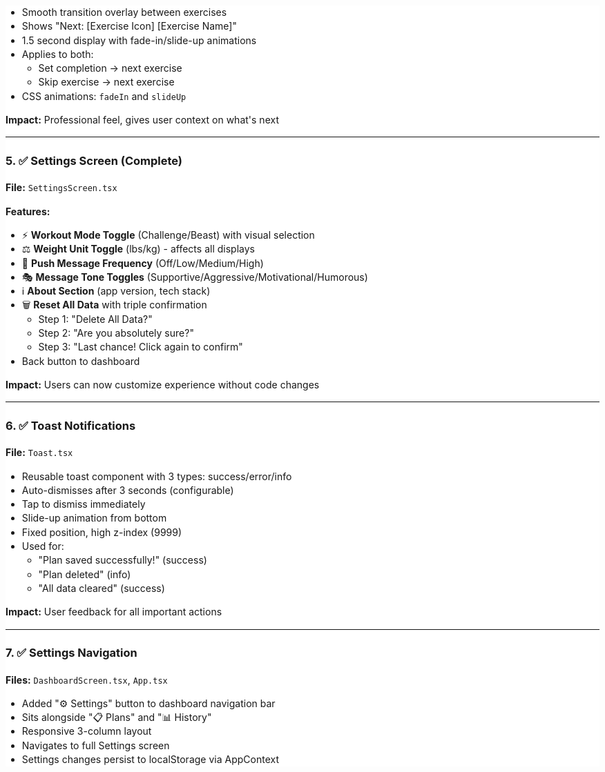 - Smooth transition overlay between exercises
- Shows "Next: [Exercise Icon] [Exercise Name]"
- 1.5 second display with fade-in/slide-up animations
- Applies to both:
  - Set completion → next exercise
  - Skip exercise → next exercise
- CSS animations: `fadeIn` and `slideUp`

**Impact:** Professional feel, gives user context on what's next

---

### 5. ✅ **Settings Screen (Complete)**
**File:** `SettingsScreen.tsx`

**Features:**
- ⚡ **Workout Mode Toggle** (Challenge/Beast) with visual selection
- ⚖️ **Weight Unit Toggle** (lbs/kg) - affects all displays
- 📢 **Push Message Frequency** (Off/Low/Medium/High)
- 🎭 **Message Tone Toggles** (Supportive/Aggressive/Motivational/Humorous)
- ℹ️ **About Section** (app version, tech stack)
- 🗑 **Reset All Data** with triple confirmation
  - Step 1: "Delete All Data?"
  - Step 2: "Are you absolutely sure?"
  - Step 3: "Last chance! Click again to confirm"
- Back button to dashboard

**Impact:** Users can now customize experience without code changes

---

### 6. ✅ **Toast Notifications**
**File:** `Toast.tsx`

- Reusable toast component with 3 types: success/error/info
- Auto-dismisses after 3 seconds (configurable)
- Tap to dismiss immediately
- Slide-up animation from bottom
- Fixed position, high z-index (9999)
- Used for:
  - "Plan saved successfully!" (success)
  - "Plan deleted" (info)
  - "All data cleared" (success)

**Impact:** User feedback for all important actions

---

### 7. ✅ **Settings Navigation**
**Files:** `DashboardScreen.tsx`, `App.tsx`

- Added "⚙️ Settings" button to dashboard navigation bar
- Sits alongside "📋 Plans" and "📊 History"
- Responsive 3-column layout
- Navigates to full Settings screen
- Settings changes persist to localStorage via AppContext
